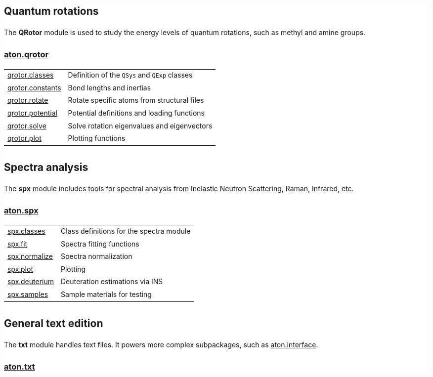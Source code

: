 
## Quantum rotations
 
The **QRotor** module is used to study the energy levels of quantum rotations,
such as methyl and amine groups.

### [aton.qrotor](https://pablogila.github.io/ATON/aton/qrotor.html)

| | |
| --- | --- |
| [qrotor.classes](https://pablogila.github.io/ATON/aton/qrotor/classes.html)     | Definition of the `QSys` and `QExp` classes |
| [qrotor.constants](https://pablogila.github.io/ATON/aton/qrotor/constants.html) | Bond lengths and inertias |
| [qrotor.rotate](https://pablogila.github.io/ATON/aton/qrotor/rotate.html)       | Rotate specific atoms from structural files |
| [qrotor.potential](https://pablogila.github.io/ATON/aton/qrotor/potential.html) | Potential definitions and loading functions |
| [qrotor.solve](https://pablogila.github.io/ATON/aton/qrotor/solve.html)         | Solve rotation eigenvalues and eigenvectors |
| [qrotor.plot](https://pablogila.github.io/ATON/aton/qrotor/plot.html)           | Plotting functions |


## Spectra analysis

The **spx** module includes tools for spectral analysis from
Inelastic Neutron Scattering, Raman, Infrared, etc.

### [aton.spx](https://pablogila.github.io/ATON/aton/spx.html)

| | |  
| --- | --- |  
| [spx.classes](https://pablogila.github.io/ATON/aton/spx/classes.html)     | Class definitions for the spectra module |  
| [spx.fit](https://pablogila.github.io/ATON/aton/spx/fit.html)             | Spectra fitting functions |  
| [spx.normalize](https://pablogila.github.io/ATON/aton/spx/normalize.html) | Spectra normalization |  
| [spx.plot](https://pablogila.github.io/ATON/aton/spx/plot.html)           | Plotting |  
| [spx.deuterium](https://pablogila.github.io/ATON/aton/spx/deuterium.html) | Deuteration estimations via INS |  
| [spx.samples](https://pablogila.github.io/ATON/aton/spx/samples.html)     | Sample materials for testing |  


## General text edition

The **txt** module handles text files.
It powers more complex subpackages,
such as [aton.interface](#interfaces-for-ab-initio-codes).

### [aton.txt](https://pablogila.github.io/ATON/aton/txt.html)
